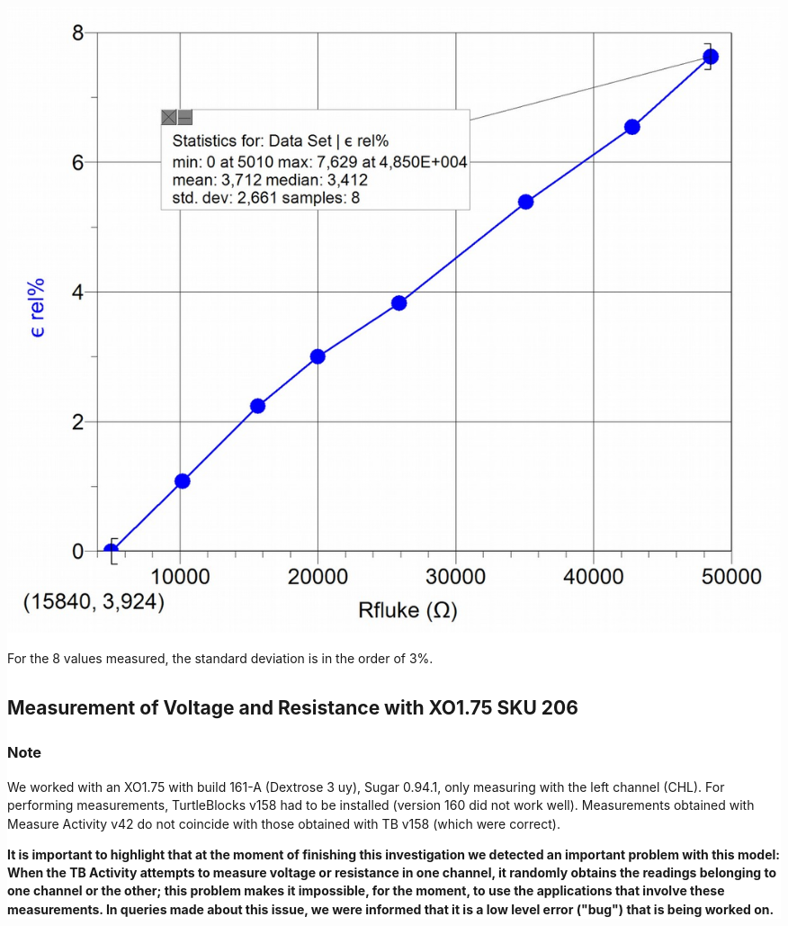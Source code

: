 ![e rel % = f (Rfluke)](images/9_3_graph_4.png)

For the 8 values measured, the standard deviation is in the order of 3%.

## Measurement of Voltage and Resistance with XO1.75 SKU 206

### Note

We worked with an XO1.75 with build 161-A (Dextrose 3 uy), Sugar 0.94.1, only measuring with the left channel (CHL). For performing measurements, TurtleBlocks v158 had to be installed (version 160 did not work well). Measurements obtained with Measure Activity v42 do not coincide with those obtained with TB v158 (which were correct).

**It is important to highlight that at the moment of finishing this investigation we detected an important problem with this model: When the TB Activity attempts to measure voltage or resistance in one channel, it randomly obtains the readings belonging to one channel or the other; this problem makes it impossible, for the moment, to use the applications that involve these measurements. In queries made about this issue, we were informed that it is a low level error ("bug") that is being worked on.**
